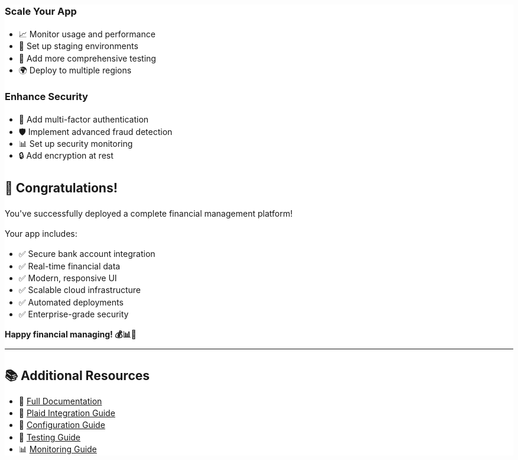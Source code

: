 ### **Scale Your App**
- 📈 Monitor usage and performance
- 🔄 Set up staging environments
- 🧪 Add more comprehensive testing
- 🌍 Deploy to multiple regions

### **Enhance Security**
- 🔐 Add multi-factor authentication
- 🛡️ Implement advanced fraud detection
- 📊 Set up security monitoring
- 🔒 Add encryption at rest

## 🎉 Congratulations!

You've successfully deployed a complete financial management platform! 

Your app includes:
- ✅ Secure bank account integration
- ✅ Real-time financial data
- ✅ Modern, responsive UI
- ✅ Scalable cloud infrastructure
- ✅ Automated deployments
- ✅ Enterprise-grade security

**Happy financial managing! 💰📊🚀**

---

<walkthrough-conclusion-trophy></walkthrough-conclusion-trophy>

## 📚 Additional Resources

- 📖 [Full Documentation](../README.md)
- 🏦 [Plaid Integration Guide](PLAID.md)
- 🔧 [Configuration Guide](CONFIGURATION.md)
- 🧪 [Testing Guide](TESTING.md)
- 📊 [Monitoring Guide](MONITORING.md)
